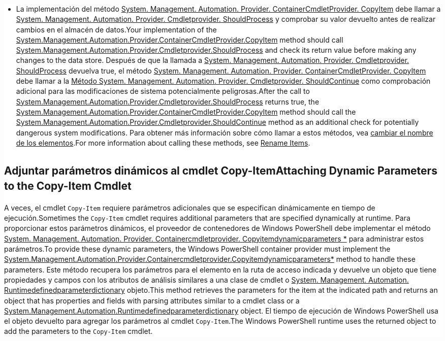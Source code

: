- <span data-ttu-id="3bbab-291">La implementación del método [System. Management. Automation. Provider. ContainerCmdletProvider. CopyItem](/dotnet/api/System.Management.Automation.Provider.ContainerCmdletProvider.CopyItem) debe llamar a [System. Management. Automation. Provider. Cmdletprovider. ShouldProcess](/dotnet/api/System.Management.Automation.Provider.CmdletProvider.ShouldProcess) y comprobar su valor devuelto antes de realizar cambios en el almacén de datos.</span><span class="sxs-lookup"><span data-stu-id="3bbab-291">Your implementation of the [System.Management.Automation.Provider.ContainerCmdletProvider.CopyItem](/dotnet/api/System.Management.Automation.Provider.ContainerCmdletProvider.CopyItem) method should call [System.Management.Automation.Provider.Cmdletprovider.ShouldProcess](/dotnet/api/System.Management.Automation.Provider.CmdletProvider.ShouldProcess) and check its return value before making any changes to the data store.</span></span> <span data-ttu-id="3bbab-292">Después de que la llamada a [System. Management. Automation. Provider. Cmdletprovider. ShouldProcess](/dotnet/api/System.Management.Automation.Provider.CmdletProvider.ShouldProcess) devuelva true, el método [System. Management. Automation. Provider. ContainerCmdletProvider. CopyItem](/dotnet/api/System.Management.Automation.Provider.ContainerCmdletProvider.CopyItem) debe llamar a la [ Método System. Management. Automation. Provider. Cmdletprovider. ShouldContinue](/dotnet/api/System.Management.Automation.Provider.CmdletProvider.ShouldContinue) como comprobación adicional para las modificaciones de sistema potencialmente peligrosas.</span><span class="sxs-lookup"><span data-stu-id="3bbab-292">After the call to [System.Management.Automation.Provider.Cmdletprovider.ShouldProcess](/dotnet/api/System.Management.Automation.Provider.CmdletProvider.ShouldProcess) returns true, the [System.Management.Automation.Provider.ContainerCmdletProvider.CopyItem](/dotnet/api/System.Management.Automation.Provider.ContainerCmdletProvider.CopyItem) method should call the [System.Management.Automation.Provider.Cmdletprovider.ShouldContinue](/dotnet/api/System.Management.Automation.Provider.CmdletProvider.ShouldContinue) method as an additional check for potentially dangerous system modifications.</span></span> <span data-ttu-id="3bbab-293">Para obtener más información sobre cómo llamar a estos métodos, vea [cambiar el nombre de los elementos](#renaming-items).</span><span class="sxs-lookup"><span data-stu-id="3bbab-293">For more information about calling these methods, see [Rename Items](#renaming-items).</span></span>

## <a name="attaching-dynamic-parameters-to-the-copy-item-cmdlet"></a><span data-ttu-id="3bbab-294">Adjuntar parámetros dinámicos al cmdlet Copy-Item</span><span class="sxs-lookup"><span data-stu-id="3bbab-294">Attaching Dynamic Parameters to the Copy-Item Cmdlet</span></span>

<span data-ttu-id="3bbab-295">A veces, el cmdlet `Copy-Item` requiere parámetros adicionales que se especifican dinámicamente en tiempo de ejecución.</span><span class="sxs-lookup"><span data-stu-id="3bbab-295">Sometimes the `Copy-Item` cmdlet requires additional parameters that are specified dynamically at runtime.</span></span> <span data-ttu-id="3bbab-296">Para proporcionar estos parámetros dinámicos, el proveedor de contenedores de Windows PowerShell debe implementar el método [System. Management. Automation. Provider. Containercmdletprovider. Copyitemdynamicparameters \*](/dotnet/api/System.Management.Automation.Provider.ContainerCmdletProvider.CopyItemDynamicParameters) para administrar estos parámetros.</span><span class="sxs-lookup"><span data-stu-id="3bbab-296">To provide these dynamic parameters, the Windows PowerShell container provider must implement the [System.Management.Automation.Provider.Containercmdletprovider.Copyitemdynamicparameters\*](/dotnet/api/System.Management.Automation.Provider.ContainerCmdletProvider.CopyItemDynamicParameters) method to handle these parameters.</span></span> <span data-ttu-id="3bbab-297">Este método recupera los parámetros para el elemento en la ruta de acceso indicada y devuelve un objeto que tiene propiedades y campos con los atributos de análisis similares a una clase de cmdlet o [System. Management. Automation. Runtimedefinedparameterdictionary](/dotnet/api/System.Management.Automation.RuntimeDefinedParameterDictionary) objeto.</span><span class="sxs-lookup"><span data-stu-id="3bbab-297">This method retrieves the parameters for the item at the indicated path and returns an object that has properties and fields with parsing attributes similar to a cmdlet class or a [System.Management.Automation.Runtimedefinedparameterdictionary](/dotnet/api/System.Management.Automation.RuntimeDefinedParameterDictionary) object.</span></span> <span data-ttu-id="3bbab-298">El tiempo de ejecución de Windows PowerShell usa el objeto devuelto para agregar los parámetros al cmdlet `Copy-Item`.</span><span class="sxs-lookup"><span data-stu-id="3bbab-298">The Windows PowerShell runtime uses the returned object to add the parameters to the `Copy-Item` cmdlet.</span></span>
